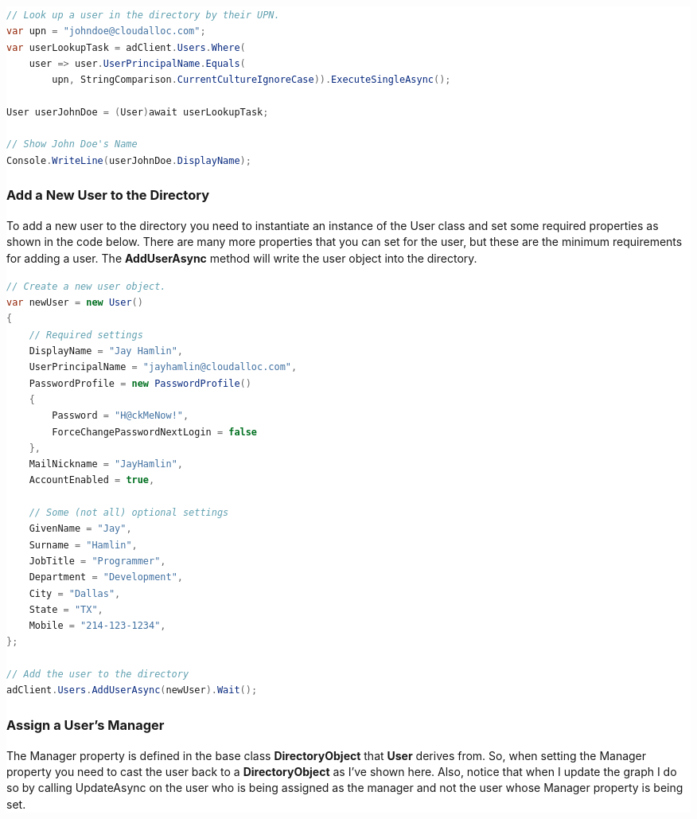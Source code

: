 ```c#
// Look up a user in the directory by their UPN.
var upn = "johndoe@cloudalloc.com";
var userLookupTask = adClient.Users.Where(
    user => user.UserPrincipalName.Equals(
        upn, StringComparison.CurrentCultureIgnoreCase)).ExecuteSingleAsync();
 
User userJohnDoe = (User)await userLookupTask;
 
// Show John Doe's Name
Console.WriteLine(userJohnDoe.DisplayName);
```

### Add a New User to the Directory ###

To add a new user to the directory you need to instantiate an instance of the User class and set some required properties as shown in the code below. There are many more properties that you can set for the user, but these are the minimum requirements for adding a user. The **AddUserAsync** method will write the user object into the directory.

```c#
// Create a new user object.
var newUser = new User()
{
    // Required settings
    DisplayName = "Jay Hamlin",
    UserPrincipalName = "jayhamlin@cloudalloc.com",
    PasswordProfile = new PasswordProfile()
    {
        Password = "H@ckMeNow!",
        ForceChangePasswordNextLogin = false
    },
    MailNickname = "JayHamlin",
    AccountEnabled = true,
 
    // Some (not all) optional settings
    GivenName = "Jay",
    Surname = "Hamlin",
    JobTitle = "Programmer",
    Department = "Development",
    City = "Dallas",
    State = "TX",
    Mobile = "214-123-1234",
};
 
// Add the user to the directory
adClient.Users.AddUserAsync(newUser).Wait();
```

### Assign a User’s Manager ###

The Manager property is defined in the base class **DirectoryObject** that **User** derives from. So, when setting the Manager property you need to cast the user back to a **DirectoryObject** as I’ve shown here. Also, notice that when I update the graph I do so by calling UpdateAsync on the user who is being assigned as the manager and not the user whose Manager property is being set.
